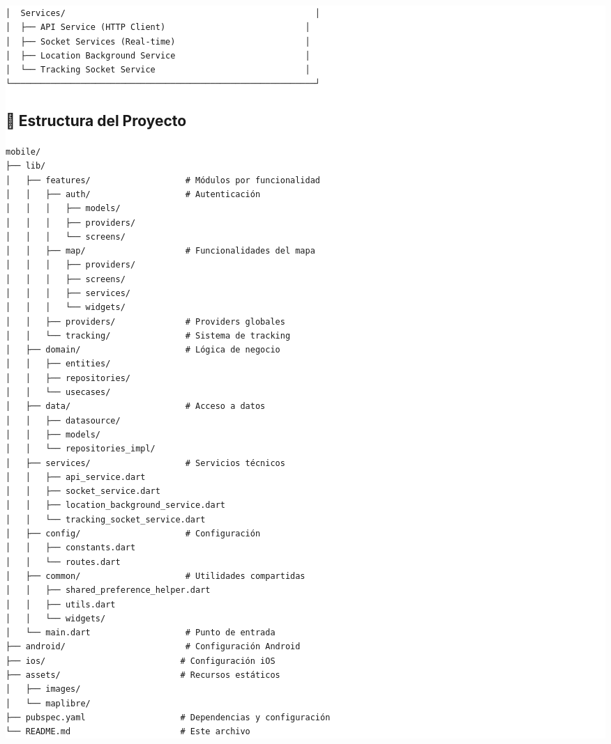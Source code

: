 ```
│  Services/                                                  │
│  ├── API Service (HTTP Client)                            │
│  ├── Socket Services (Real-time)                          │
│  ├── Location Background Service                          │
│  └── Tracking Socket Service                              │
└─────────────────────────────────────────────────────────────┘
```

## 📁 Estructura del Proyecto

```
mobile/
├── lib/
│   ├── features/                   # Módulos por funcionalidad
│   │   ├── auth/                   # Autenticación
│   │   │   ├── models/
│   │   │   ├── providers/
│   │   │   └── screens/
│   │   ├── map/                    # Funcionalidades del mapa
│   │   │   ├── providers/
│   │   │   ├── screens/
│   │   │   ├── services/
│   │   │   └── widgets/
│   │   ├── providers/              # Providers globales
│   │   └── tracking/               # Sistema de tracking
│   ├── domain/                     # Lógica de negocio
│   │   ├── entities/
│   │   ├── repositories/
│   │   └── usecases/
│   ├── data/                       # Acceso a datos
│   │   ├── datasource/
│   │   ├── models/
│   │   └── repositories_impl/
│   ├── services/                   # Servicios técnicos
│   │   ├── api_service.dart
│   │   ├── socket_service.dart
│   │   ├── location_background_service.dart
│   │   └── tracking_socket_service.dart
│   ├── config/                     # Configuración
│   │   ├── constants.dart
│   │   └── routes.dart
│   ├── common/                     # Utilidades compartidas
│   │   ├── shared_preference_helper.dart
│   │   ├── utils.dart
│   │   └── widgets/
│   └── main.dart                   # Punto de entrada
├── android/                        # Configuración Android
├── ios/                           # Configuración iOS
├── assets/                        # Recursos estáticos
│   ├── images/
│   └── maplibre/
├── pubspec.yaml                   # Dependencias y configuración
└── README.md                      # Este archivo
```
